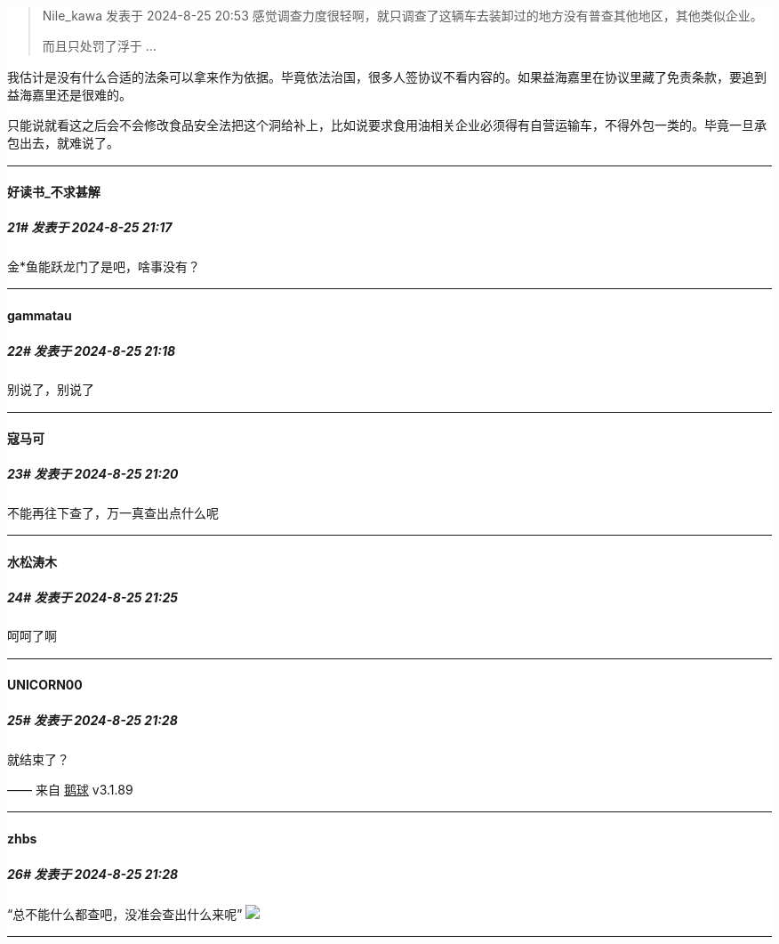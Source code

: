 <blockquote>Nile_kawa 发表于 2024-8-25 20:53
感觉调查力度很轻啊，就只调查了这辆车去装卸过的地方没有普查其他地区，其他类似企业。

而且只处罚了浮于 ...</blockquote>
我估计是没有什么合适的法条可以拿来作为依据。毕竟依法治国，很多人签协议不看内容的。如果益海嘉里在协议里藏了免责条款，要追到益海嘉里还是很难的。

只能说就看这之后会不会修改食品安全法把这个洞给补上，比如说要求食用油相关企业必须得有自营运输车，不得外包一类的。毕竟一旦承包出去，就难说了。

*****

####  好读书_不求甚解  
##### 21#       发表于 2024-8-25 21:17

金*鱼能跃龙门了是吧，啥事没有？

*****

####  gammatau  
##### 22#       发表于 2024-8-25 21:18

别说了，别说了

*****

####  寇马可  
##### 23#       发表于 2024-8-25 21:20

不能再往下查了，万一真查出点什么呢

*****

####  水松涛木  
##### 24#       发表于 2024-8-25 21:25

呵呵了啊

*****

####  UNICORN00  
##### 25#       发表于 2024-8-25 21:28

就结束了？

—— 来自 [鹅球](https://www.pgyer.com/GcUxKd4w) v3.1.89

*****

####  zhbs  
##### 26#       发表于 2024-8-25 21:28

“总不能什么都查吧，没准会查出什么来呢”
<img src="https://static.saraba1st.com/image/smiley/face2017/049.png" referrerpolicy="no-referrer">

*****
